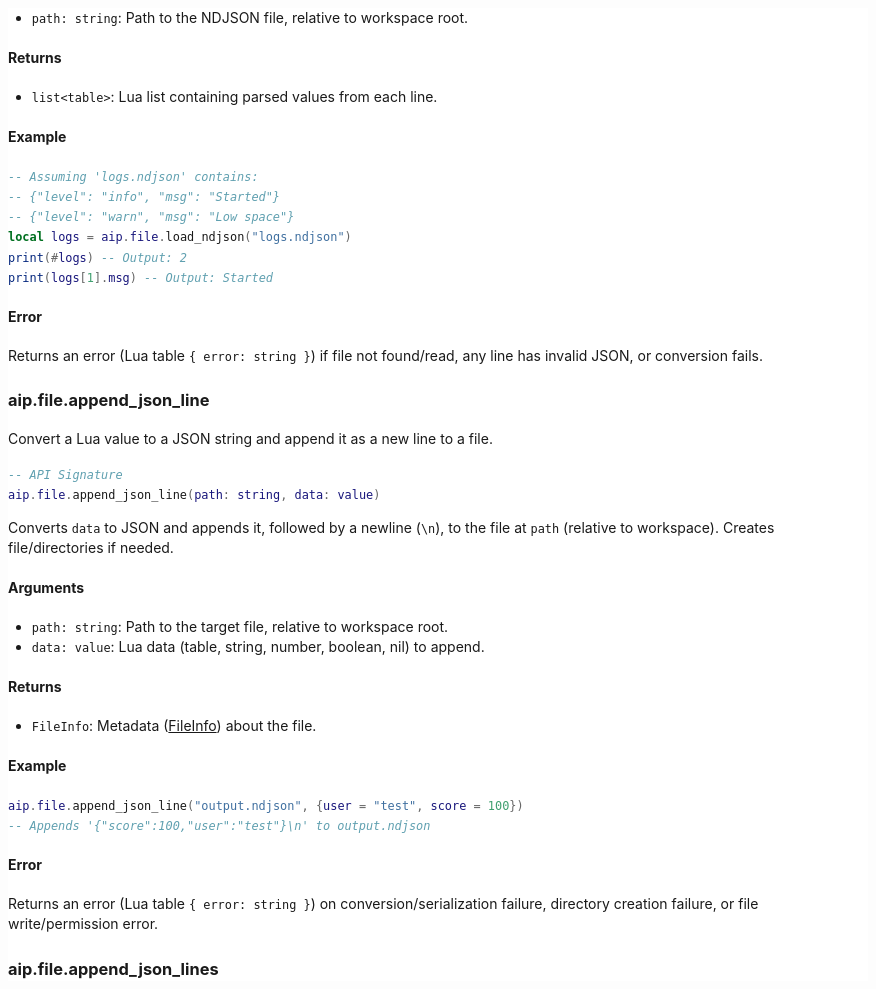- `path: string`: Path to the NDJSON file, relative to workspace root.

#### Returns

- `list<table>`: Lua list containing parsed values from each line.

#### Example

```lua
-- Assuming 'logs.ndjson' contains:
-- {"level": "info", "msg": "Started"}
-- {"level": "warn", "msg": "Low space"}
local logs = aip.file.load_ndjson("logs.ndjson")
print(#logs) -- Output: 2
print(logs[1].msg) -- Output: Started
```

#### Error

Returns an error (Lua table `{ error: string }`) if file not found/read, any line has invalid JSON, or conversion fails.

### aip.file.append_json_line

Convert a Lua value to a JSON string and append it as a new line to a file.

```lua
-- API Signature
aip.file.append_json_line(path: string, data: value)
```

Converts `data` to JSON and appends it, followed by a newline (`\n`), to the file at `path` (relative to workspace). Creates file/directories if needed.

#### Arguments

- `path: string`: Path to the target file, relative to workspace root.
- `data: value`: Lua data (table, string, number, boolean, nil) to append.

#### Returns

- `FileInfo`: Metadata ([FileInfo](#filemeta)) about the file.

#### Example

```lua
aip.file.append_json_line("output.ndjson", {user = "test", score = 100})
-- Appends '{"score":100,"user":"test"}\n' to output.ndjson
```

#### Error

Returns an error (Lua table `{ error: string }`) on conversion/serialization failure, directory creation failure, or file write/permission error.

### aip.file.append_json_lines
